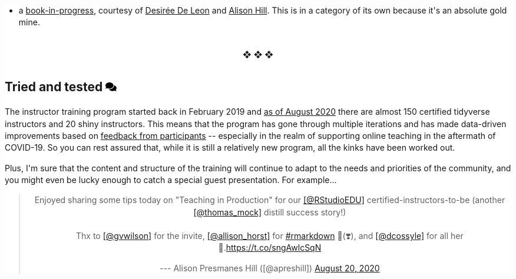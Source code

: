 -   a [book-in-progress](https://rstudio4edu.github.io/rstudio4edu-book/), courtesy of [Desirée De Leon](https://desiree.rbind.io/) and [Alison Hill](https://alison.rbind.io/). This is in a category of its own because it's an absolute gold mine.

<center>

<br>❖ ❖ ❖<br>

</center>

## Tried and tested <svg style="height:0.8em;top:.04em;position:relative;" viewBox="0 0 576 512"><path d="M416 192c0-88.4-93.1-160-208-160S0 103.6 0 192c0 34.3 14.1 65.9 38 92-13.4 30.2-35.5 54.2-35.8 54.5-2.2 2.3-2.8 5.7-1.5 8.7S4.8 352 8 352c36.6 0 66.9-12.3 88.7-25 32.2 15.7 70.3 25 111.3 25 114.9 0 208-71.6 208-160zm122 220c23.9-26 38-57.7 38-92 0-66.9-53.5-124.2-129.3-148.1.9 6.6 1.3 13.3 1.3 20.1 0 105.9-107.7 192-240 192-10.8 0-21.3-.8-31.7-1.9C207.8 439.6 281.8 480 368 480c41 0 79.1-9.2 111.3-25 21.8 12.7 52.1 25 88.7 25 3.2 0 6.1-1.9 7.3-4.8 1.3-2.9.7-6.3-1.5-8.7-.3-.3-22.4-24.2-35.8-54.5z"/></svg>

The instructor training program started back in February 2019 and [as of August 2020](https://education.rstudio.com/blog/2020/08/august-2020-instructors/) there are almost 150 certified tidyverse instructors and 20 shiny instructors. This means that the program has gone through multiple iterations and has made data-driven improvements based on [feedback from participants](https://education.rstudio.com/blog/2020/07/instructor-certification-findings/) -- especially in the realm of supporting online teaching in the aftermath of COVID-19. So you can rest assured that, while it is still a relatively new program, all the kinks have been worked out.

Plus, I'm sure that the content and structure of the training will continue to adapt to the needs and priorities of the community, and you might even be lucky enough to catch a special guest presentation. For example...

<center>

<blockquote class="twitter-tweet">

<p lang="en" dir="ltr">

Enjoyed sharing some tips today on "Teaching in Production" for our <a href="https://twitter.com/RStudioEDU?ref_src=twsrc%5Etfw">[@RStudioEDU]</a> certified-instructors-to-be (another <a href="https://twitter.com/thomas_mock?ref_src=twsrc%5Etfw">[@thomas_mock]</a> distill success story!) <br><br>Thx to <a href="https://twitter.com/gvwilson?ref_src=twsrc%5Etfw">[@gvwilson]</a> for the invite, <a href="https://twitter.com/allison_horst?ref_src=twsrc%5Etfw">[@allison_horst]</a> for <a href="https://twitter.com/hashtag/rmarkdown?src=hash&amp;ref_src=twsrc%5Etfw">\#rmarkdown</a> 🦔(❣️), and <a href="https://twitter.com/dcossyle?ref_src=twsrc%5Etfw">[@dcossyle]</a> for all her 🎨.<a href="https://t.co/sngAwlcSqN">https://t.co/sngAwlcSqN</a>

</p>

--- Alison Presmanes Hill ([@apreshill]) <a href="https://twitter.com/apreshill/status/1296553009522962432?ref_src=twsrc%5Etfw">August 20, 2020</a>

</blockquote>
